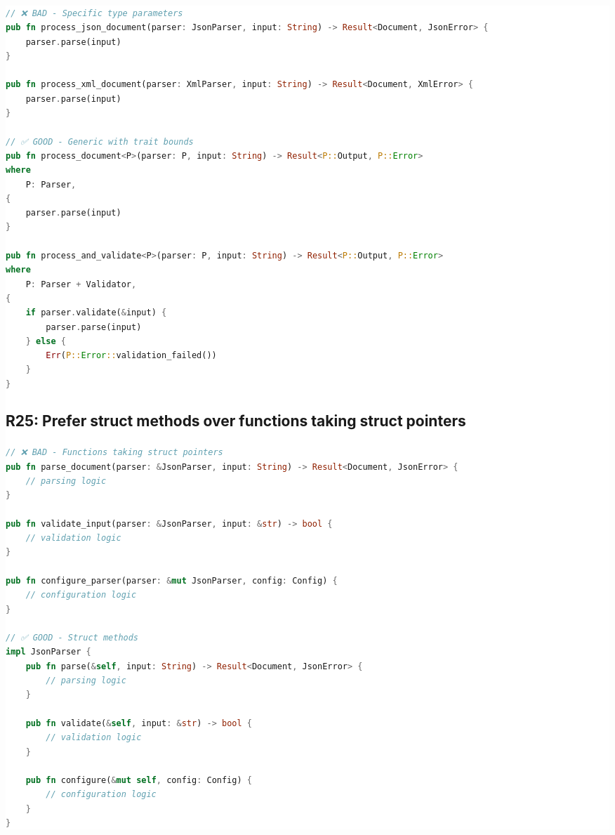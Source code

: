 ```rust
// ❌ BAD - Specific type parameters
pub fn process_json_document(parser: JsonParser, input: String) -> Result<Document, JsonError> {
    parser.parse(input)
}

pub fn process_xml_document(parser: XmlParser, input: String) -> Result<Document, XmlError> {
    parser.parse(input)
}

// ✅ GOOD - Generic with trait bounds
pub fn process_document<P>(parser: P, input: String) -> Result<P::Output, P::Error>
where
    P: Parser,
{
    parser.parse(input)
}

pub fn process_and_validate<P>(parser: P, input: String) -> Result<P::Output, P::Error>
where
    P: Parser + Validator,
{
    if parser.validate(&input) {
        parser.parse(input)
    } else {
        Err(P::Error::validation_failed())
    }
}
```

## R25: Prefer struct methods over functions taking struct pointers

```rust
// ❌ BAD - Functions taking struct pointers
pub fn parse_document(parser: &JsonParser, input: String) -> Result<Document, JsonError> {
    // parsing logic
}

pub fn validate_input(parser: &JsonParser, input: &str) -> bool {
    // validation logic
}

pub fn configure_parser(parser: &mut JsonParser, config: Config) {
    // configuration logic
}

// ✅ GOOD - Struct methods
impl JsonParser {
    pub fn parse(&self, input: String) -> Result<Document, JsonError> {
        // parsing logic
    }

    pub fn validate(&self, input: &str) -> bool {
        // validation logic
    }

    pub fn configure(&mut self, config: Config) {
        // configuration logic
    }
}
```
